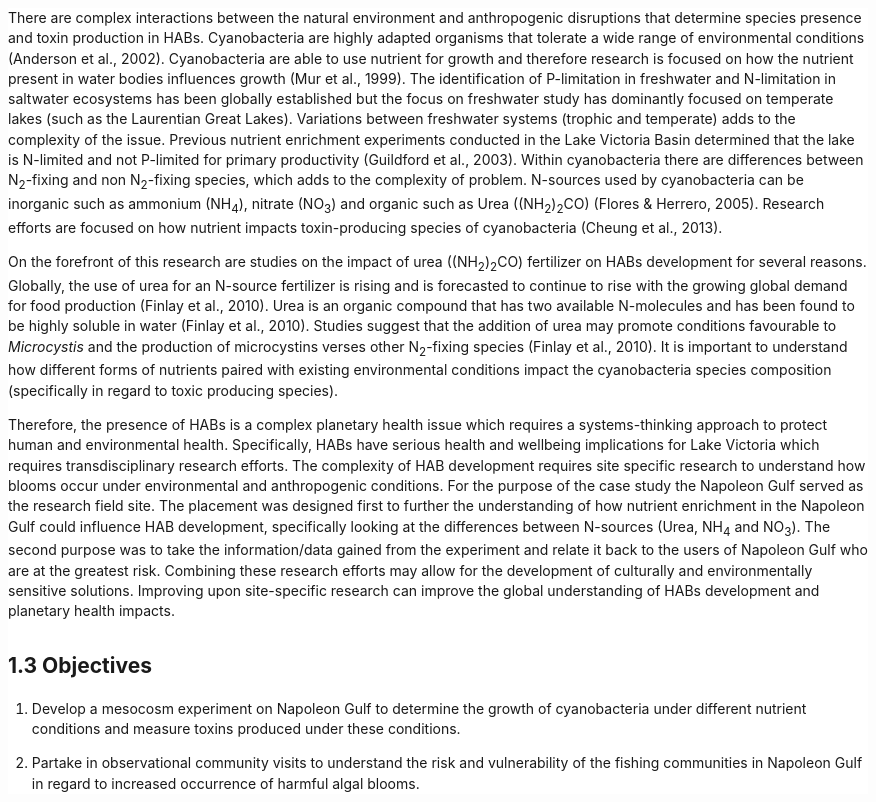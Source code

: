 There are complex interactions between the natural environment and anthropogenic disruptions that determine species presence and toxin production in HABs. Cyanobacteria are highly adapted organisms that tolerate a wide range of environmental conditions (Anderson et al., 2002). Cyanobacteria are able to use nutrient for growth and therefore research is focused on how the nutrient present in water bodies influences growth (Mur et al., 1999). The identification of P-limitation in freshwater and N-limitation in saltwater ecosystems has been globally established but the focus on freshwater study has dominantly focused on temperate lakes (such as the Laurentian Great Lakes). Variations between freshwater systems (trophic and temperate) adds to the complexity of the issue. Previous nutrient enrichment experiments conducted in the Lake Victoria Basin determined that the lake is N-limited and not P-limited for primary productivity (Guildford et al., 2003). Within cyanobacteria there are differences between N<sub>2</sub>-fixing and non N<sub>2</sub>-fixing species, which adds to the complexity of problem. N-sources used by cyanobacteria can be inorganic such as ammonium (NH<sub>4</sub>), nitrate (NO<sub>3</sub>) and organic such as Urea ((NH<sub>2</sub>)<sub>2</sub>CO) (Flores & Herrero, 2005). Research efforts are focused on how nutrient impacts toxin-producing species of cyanobacteria (Cheung et al., 2013).

On the forefront of this research are studies on the impact of urea ((NH<sub>2</sub>)<sub>2</sub>CO) fertilizer on HABs development for several reasons. Globally, the use of urea for an N-source fertilizer is rising and is forecasted to continue to rise with the growing global demand for food production (Finlay et al., 2010). Urea is an organic compound that has two available N-molecules and has been found to be highly soluble in water (Finlay et al., 2010). Studies suggest that the addition of urea may promote conditions favourable to _Microcystis_ and the production of microcystins verses other N<sub>2</sub>-fixing species (Finlay et al., 2010). It is important to understand how different forms of nutrients paired with existing environmental conditions impact the cyanobacteria species composition (specifically in regard to toxic producing species).

Therefore, the presence of HABs is a complex planetary health issue which requires a systems-thinking approach to protect human and environmental health. Specifically, HABs have serious health and wellbeing implications for Lake Victoria which requires transdisciplinary research efforts. The complexity of HAB development requires site specific research to understand how blooms occur under environmental and anthropogenic conditions. For the purpose of the case study the Napoleon Gulf served as the research field site. The placement was designed first to further the understanding of how nutrient enrichment in the Napoleon Gulf could influence HAB development, specifically looking at the differences between N-sources (Urea, NH<sub>4</sub> and NO<sub>3</sub>). The second purpose was to take the information/data gained from the experiment and relate it back to the users of Napoleon Gulf who are at the greatest risk. Combining these research efforts may allow for the development of culturally and environmentally sensitive solutions. Improving upon site-specific research can improve the global understanding of HABs development and planetary health impacts.


## 1.3 Objectives

1. Develop a mesocosm experiment on Napoleon Gulf to determine the growth of cyanobacteria under different nutrient conditions and measure toxins produced under these conditions.

2. Partake in observational community visits to understand the risk and vulnerability of the fishing communities in Napoleon Gulf in regard to increased occurrence of harmful algal blooms.
